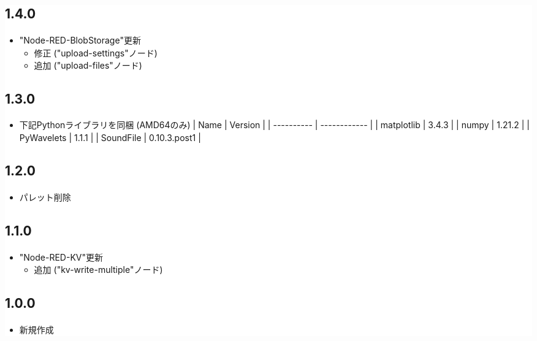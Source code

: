 ## 1.4.0

* "Node-RED-BlobStorage"更新
  * 修正 ("upload-settings"ノード)
  * 追加 ("upload-files"ノード)

## 1.3.0

* 下記Pythonライブラリを同梱 (AMD64のみ)
  | Name       | Version      |
  | ---------- | ------------ |
  | matplotlib | 3.4.3        |
  | numpy      | 1.21.2       |
  | PyWavelets | 1.1.1        |
  | SoundFile  | 0.10.3.post1 |

## 1.2.0

* パレット削除

## 1.1.0

* "Node-RED-KV"更新
  * 追加 ("kv-write-multiple"ノード)

## 1.0.0

* 新規作成
